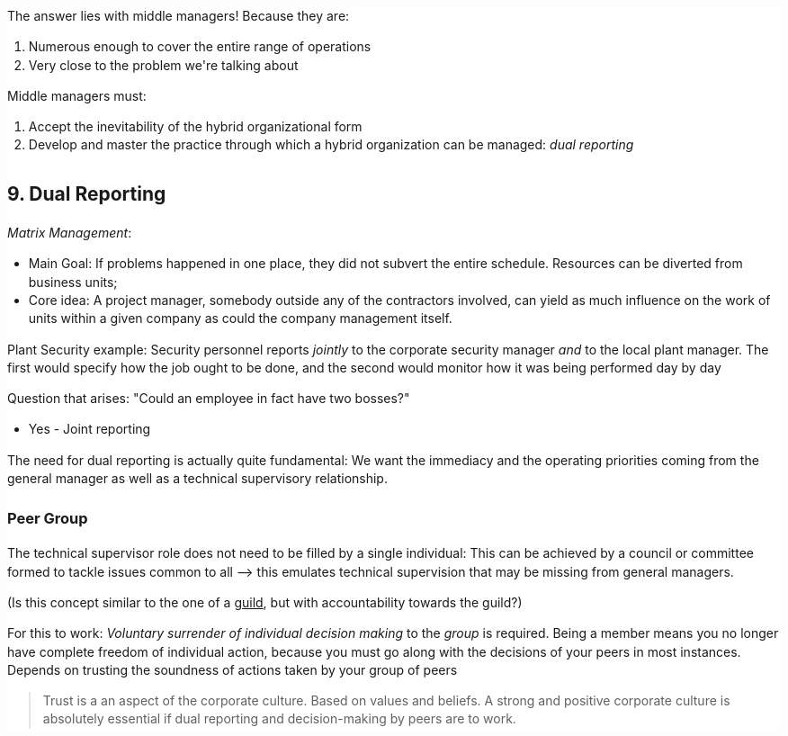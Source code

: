The answer lies with middle managers! Because they are:

1. Numerous enough to cover the entire range of operations
2. Very close to the problem we're talking about

Middle managers must:

1. Accept the inevitability of the hybrid organizational form
2. Develop and master the practice through which a hybrid organization can be
   managed: _dual reporting_

## 9. Dual Reporting

_Matrix Management_:

- Main Goal: If problems happened in one place, they did not subvert the entire
  schedule. Resources can be diverted from business units;
- Core idea: A project manager, somebody outside any of the contractors
  involved, can yield as much influence on the work of units within a given
  company as could the company management itself.

Plant Security example: Security personnel reports _jointly_ to the corporate
security manager _and_ to the local plant manager. The first would specify how
the job ought to be done, and the second would monitor how it was being
performed day by day

Question that arises: "Could an employee in fact have two bosses?"

- Yes - Joint reporting

The need for dual reporting is actually quite fundamental: We want the immediacy
and the operating priorities coming from the general manager as well as a
technical supervisory relationship.

### Peer Group

The technical supervisor role does not need to be filled by a single individual:
This can be achieved by a council or committee formed to tackle issues common to
all --> this emulates technical supervision that may be missing from general
managers.

(Is this concept similar to the one of a
[guild](https://495p931j9olb2qgq0qvr3fxy-wpengine.netdna-ssl.com/wp-content/uploads/2017/03/scaling-operations-at-spotify.jpg),
but with accountability towards the guild?)

For this to work: _Voluntary surrender of individual decision making_ to the
_group_ is required. Being a member means you no longer have complete freedom of
individual action, because you must go along with the decisions of your peers in
most instances. Depends on trusting the soundness of actions taken by your group
of peers

> Trust is a an aspect of the corporate culture. Based on values and beliefs. A
strong and positive corporate culture is absolutely essential if dual reporting
and decision-making by peers are to work.
